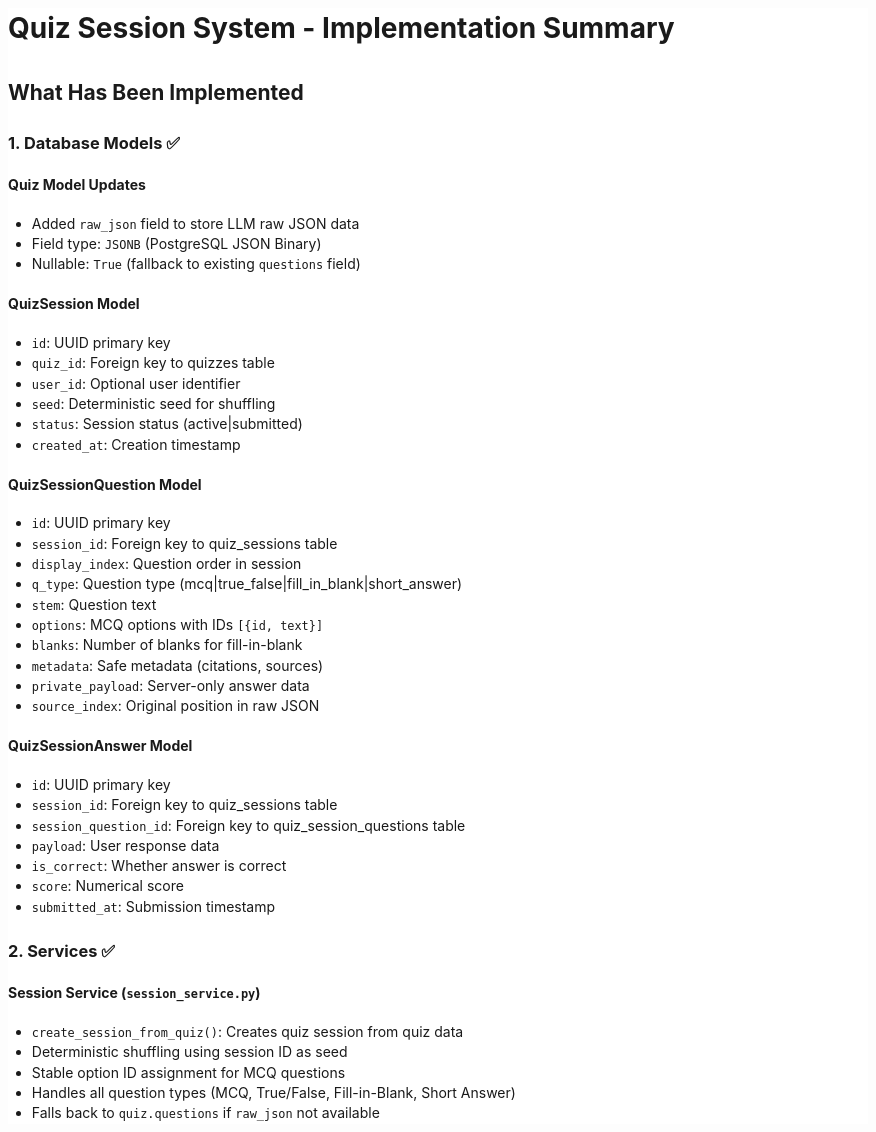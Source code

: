# Quiz Session System - Implementation Summary

## What Has Been Implemented

### 1. Database Models ✅

#### Quiz Model Updates
- Added `raw_json` field to store LLM raw JSON data
- Field type: `JSONB` (PostgreSQL JSON Binary)
- Nullable: `True` (fallback to existing `questions` field)

#### QuizSession Model
- `id`: UUID primary key
- `quiz_id`: Foreign key to quizzes table
- `user_id`: Optional user identifier
- `seed`: Deterministic seed for shuffling
- `status`: Session status (active|submitted)
- `created_at`: Creation timestamp

#### QuizSessionQuestion Model
- `id`: UUID primary key
- `session_id`: Foreign key to quiz_sessions table
- `display_index`: Question order in session
- `q_type`: Question type (mcq|true_false|fill_in_blank|short_answer)
- `stem`: Question text
- `options`: MCQ options with IDs `[{id, text}]`
- `blanks`: Number of blanks for fill-in-blank
- `metadata`: Safe metadata (citations, sources)
- `private_payload`: Server-only answer data
- `source_index`: Original position in raw JSON

#### QuizSessionAnswer Model
- `id`: UUID primary key
- `session_id`: Foreign key to quiz_sessions table
- `session_question_id`: Foreign key to quiz_session_questions table
- `payload`: User response data
- `is_correct`: Whether answer is correct
- `score`: Numerical score
- `submitted_at`: Submission timestamp

### 2. Services ✅

#### Session Service (`session_service.py`)
- `create_session_from_quiz()`: Creates quiz session from quiz data
- Deterministic shuffling using session ID as seed
- Stable option ID assignment for MCQ questions
- Handles all question types (MCQ, True/False, Fill-in-Blank, Short Answer)
- Falls back to `quiz.questions` if `raw_json` not available
